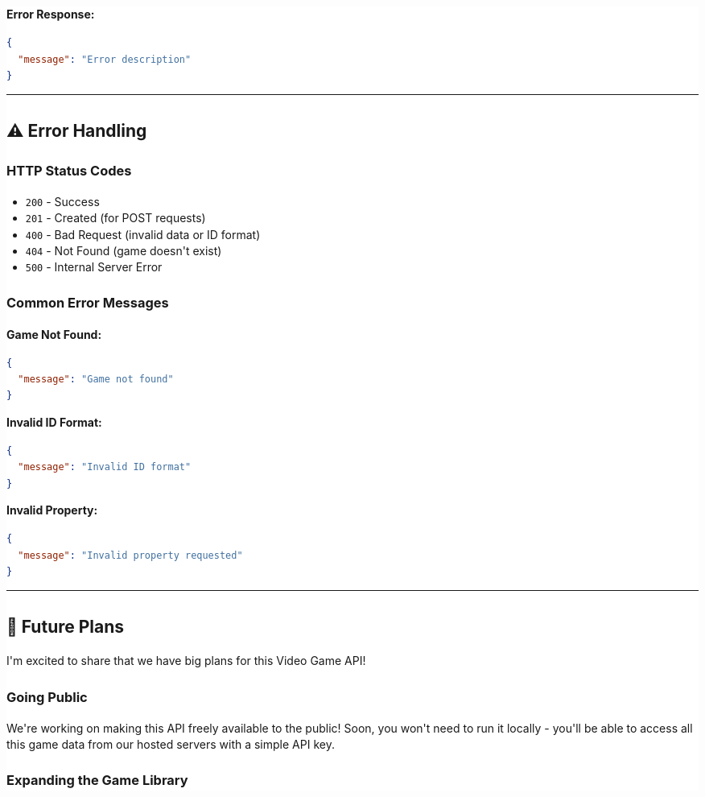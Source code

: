 **Error Response:**
```json
{
  "message": "Error description"
}
```

---

## ⚠️ Error Handling

### HTTP Status Codes

- `200` - Success
- `201` - Created (for POST requests)
- `400` - Bad Request (invalid data or ID format)
- `404` - Not Found (game doesn't exist)
- `500` - Internal Server Error

### Common Error Messages

**Game Not Found:**
```json
{
  "message": "Game not found"
}
```

**Invalid ID Format:**
```json
{
  "message": "Invalid ID format"
}
```

**Invalid Property:**
```json
{
  "message": "Invalid property requested"
}
```

---

## 🚀 Future Plans

I'm excited to share that we have big plans for this Video Game API!

### Going Public

We're working on making this API freely available to the public! Soon, you won't need to run it locally - you'll be able to access all this game data from our hosted servers with a simple API key.

### Expanding the Game Library
